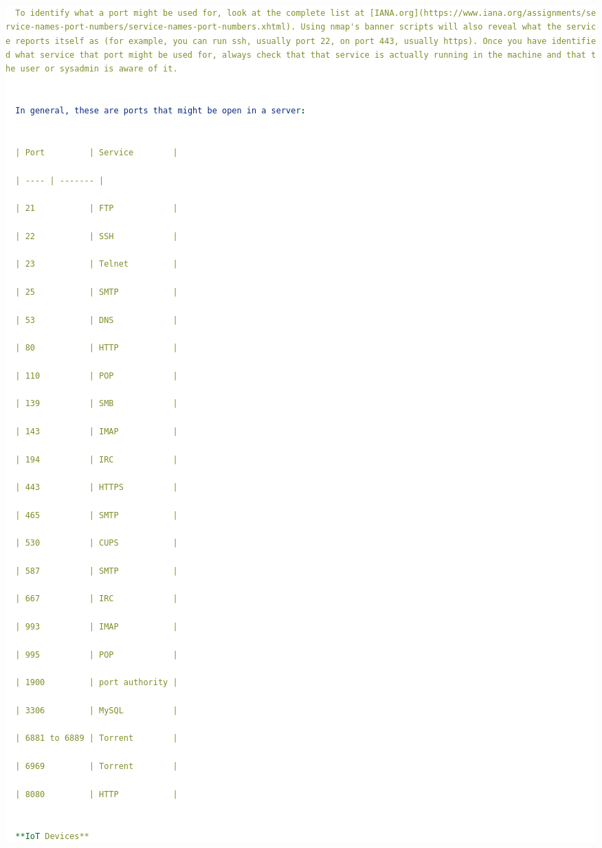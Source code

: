 ```yaml
  To identify what a port might be used for, look at the complete list at [IANA.org](https://www.iana.org/assignments/service-names-port-numbers/service-names-port-numbers.xhtml). Using nmap's banner scripts will also reveal what the service reports itself as (for example, you can run ssh, usually port 22, on port 443, usually https). Once you have identified what service that port might be used for, always check that that service is actually running in the machine and that the user or sysadmin is aware of it.


  In general, these are ports that might be open in a server:


  | Port         | Service        |

  | ---- | ------- |

  | 21           | FTP            |

  | 22           | SSH            |

  | 23           | Telnet         |

  | 25           | SMTP           |

  | 53           | DNS            |

  | 80           | HTTP           |

  | 110          | POP            |

  | 139          | SMB            |

  | 143          | IMAP           |

  | 194          | IRC            |

  | 443          | HTTPS          |

  | 465          | SMTP           |

  | 530          | CUPS           |

  | 587          | SMTP           |

  | 667          | IRC            |

  | 993          | IMAP           |

  | 995          | POP            |

  | 1900         | port authority |

  | 3306         | MySQL          |

  | 6881 to 6889 | Torrent        |

  | 6969         | Torrent        |

  | 8080         | HTTP           |


  **IoT Devices**


```